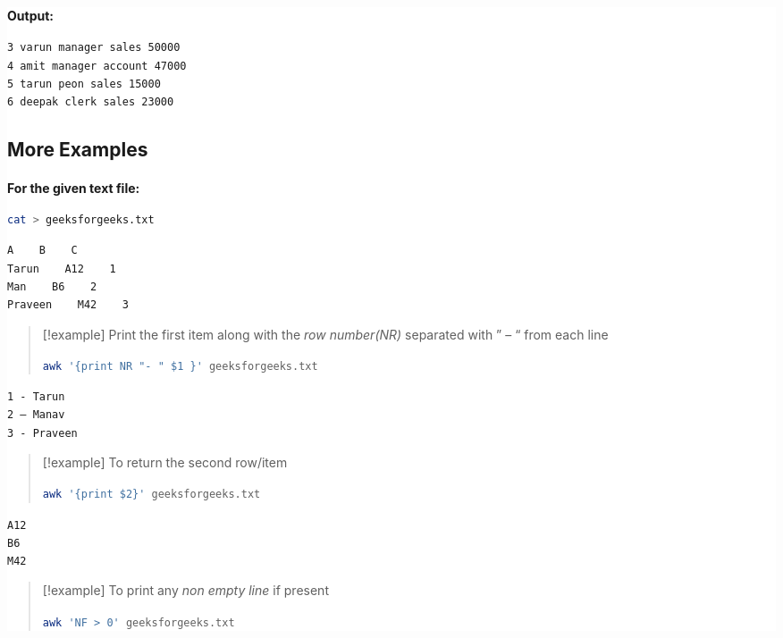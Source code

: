 **Output:**

```plain
3 varun manager sales 50000
4 amit manager account 47000
5 tarun peon sales 15000
6 deepak clerk sales 23000 
```



## More Examples

**For the given text file:**

```bash
cat > geeksforgeeks.txt
```

```plain
A    B    C
Tarun    A12    1
Man    B6    2
Praveen    M42    3
```



>[!example]
> Print the first item along with the *row number(NR)* separated with ” – “ from each line 
> ```bash
> awk '{print NR "- " $1 }' geeksforgeeks.txt
> ```

```plain
1 - Tarun
2 – Manav    
3 - Praveen
```



>[!example]
>To return the second row/item
> ```bash
> awk '{print $2}' geeksforgeeks.txt
> ```

```plain
A12
B6
M42
```



>[!example]
>To print any *non empty line* if present
> ```bash
> awk 'NF > 0' geeksforgeeks.txt
> ```

